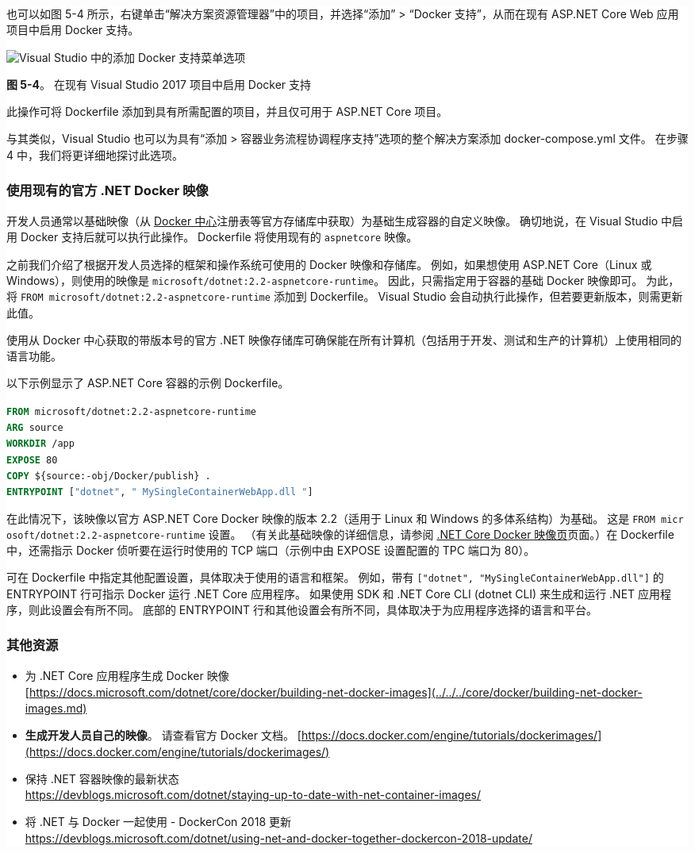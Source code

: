 也可以如图 5-4 所示，右键单击“解决方案资源管理器”中的项目，并选择“添加” > “Docker 支持”，从而在现有 ASP.NET Core Web 应用项目中启用 Docker 支持。

![Visual Studio 中的添加 Docker 支持菜单选项](./media/image6.png)

**图 5-4**。 在现有 Visual Studio 2017 项目中启用 Docker 支持

此操作可将 Dockerfile 添加到具有所需配置的项目，并且仅可用于 ASP.NET Core 项目。

与其类似，Visual Studio 也可以为具有“添加 > 容器业务流程协调程序支持”选项的整个解决方案添加 docker-compose.yml 文件。 在步骤 4 中，我们将更详细地探讨此选项。

### <a name="using-an-existing-official-net-docker-image"></a>使用现有的官方 .NET Docker 映像

开发人员通常以基础映像（从 [Docker 中心](https://hub.docker.com/)注册表等官方存储库中获取）为基础生成容器的自定义映像。 确切地说，在 Visual Studio 中启用 Docker 支持后就可以执行此操作。 Dockerfile 将使用现有的 `aspnetcore` 映像。

之前我们介绍了根据开发人员选择的框架和操作系统可使用的 Docker 映像和存储库。 例如，如果想使用 ASP.NET Core（Linux 或 Windows），则使用的映像是 `microsoft/dotnet:2.2-aspnetcore-runtime`。 因此，只需指定用于容器的基础 Docker 映像即可。 为此，将 `FROM microsoft/dotnet:2.2-aspnetcore-runtime` 添加到 Dockerfile。 Visual Studio 会自动执行此操作，但若要更新版本，则需更新此值。

使用从 Docker 中心获取的带版本号的官方 .NET 映像存储库可确保能在所有计算机（包括用于开发、测试和生产的计算机）上使用相同的语言功能。

以下示例显示了 ASP.NET Core 容器的示例 Dockerfile。

```Dockerfile
FROM microsoft/dotnet:2.2-aspnetcore-runtime
ARG source
WORKDIR /app
EXPOSE 80
COPY ${source:-obj/Docker/publish} .
ENTRYPOINT ["dotnet", " MySingleContainerWebApp.dll "]
```

在此情况下，该映像以官方 ASP.NET Core Docker 映像的版本 2.2（适用于 Linux 和 Windows 的多体系结构）为基础。 这是 `FROM microsoft/dotnet:2.2-aspnetcore-runtime` 设置。 （有关此基础映像的详细信息，请参阅 [.NET Core Docker 映像页](https://hub.docker.com/r/microsoft/dotnet/)页面。）在 Dockerfile 中，还需指示 Docker 侦听要在运行时使用的 TCP 端口（示例中由 EXPOSE 设置配置的 TPC 端口为 80）。

可在 Dockerfile 中指定其他配置设置，具体取决于使用的语言和框架。 例如，带有 `["dotnet", "MySingleContainerWebApp.dll"]` 的 ENTRYPOINT 行可指示 Docker 运行 .NET Core 应用程序。 如果使用 SDK 和 .NET Core CLI (dotnet CLI) 来生成和运行 .NET 应用程序，则此设置会有所不同。 底部的 ENTRYPOINT 行和其他设置会有所不同，具体取决于为应用程序选择的语言和平台。

### <a name="additional-resources"></a>其他资源

- 为 .NET Core 应用程序生成 Docker 映像 \
  [https://docs.microsoft.com/dotnet/core/docker/building-net-docker-images](../../../core/docker/building-net-docker-images.md)

- **生成开发人员自己的映像**。 请查看官方 Docker 文档。
  [https://docs.docker.com/engine/tutorials/dockerimages/](https://docs.docker.com/engine/tutorials/dockerimages/)

- 保持 .NET 容器映像的最新状态 \
  <https://devblogs.microsoft.com/dotnet/staying-up-to-date-with-net-container-images/>

- 将 .NET 与 Docker 一起使用 - DockerCon 2018 更新 \
  <https://devblogs.microsoft.com/dotnet/using-net-and-docker-together-dockercon-2018-update/>
